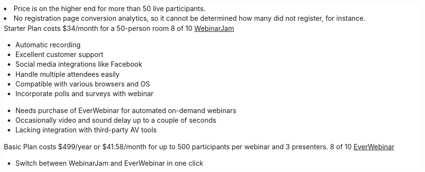<li>Price is on the higher end for more than 50 live participants.

<li>No registration page conversion analytics, so it cannot be determined how many did not register, for instance.
</li>
</ul>
   </td>
   <td>Starter Plan costs $34/month for a 50-person room
   </td>
   <td>8 of 10
   </td>
  </tr>
  <tr>
   <td><a href="https://webinarcare.com/recommends/WebinarJam">WebinarJam</a>
   </td>
   <td>
<ul>

<li>Automatic recording

<li>Excellent customer support

<li>Social media integrations like Facebook

<li>Handle multiple attendees easily

<li>Compatible with various browsers and OS

<li>Incorporate polls and surveys with webinar
</li>
</ul>
   </td>
   <td>
<ul>

<li>Needs purchase of EverWebinar for automated on-demand webinars

<li>Occasionally video and sound delay up to a couple of seconds

<li>Lacking integration with third-party AV tools
</li>
</ul>
   </td>
   <td>Basic Plan costs $499/year or $41.58/month for up to 500 participants per webinar and 3 presenters.
   </td>
   <td>8 of 10
   </td>
  </tr>
  <tr>
   <td><a href="https://webinarcare.com/recommends/EverWebinar">EverWebinar</a>
   </td>
   <td>
<ul>

<li>Switch between WebinarJam and EverWebinar in one click
